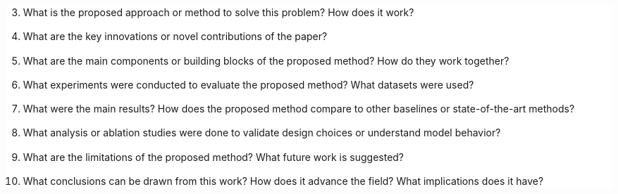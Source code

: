 3. What is the proposed approach or method to solve this problem? How does it work?

4. What are the key innovations or novel contributions of the paper? 

5. What are the main components or building blocks of the proposed method? How do they work together?

6. What experiments were conducted to evaluate the proposed method? What datasets were used?

7. What were the main results? How does the proposed method compare to other baselines or state-of-the-art methods?

8. What analysis or ablation studies were done to validate design choices or understand model behavior? 

9. What are the limitations of the proposed method? What future work is suggested?

10. What conclusions can be drawn from this work? How does it advance the field? What implications does it have?
